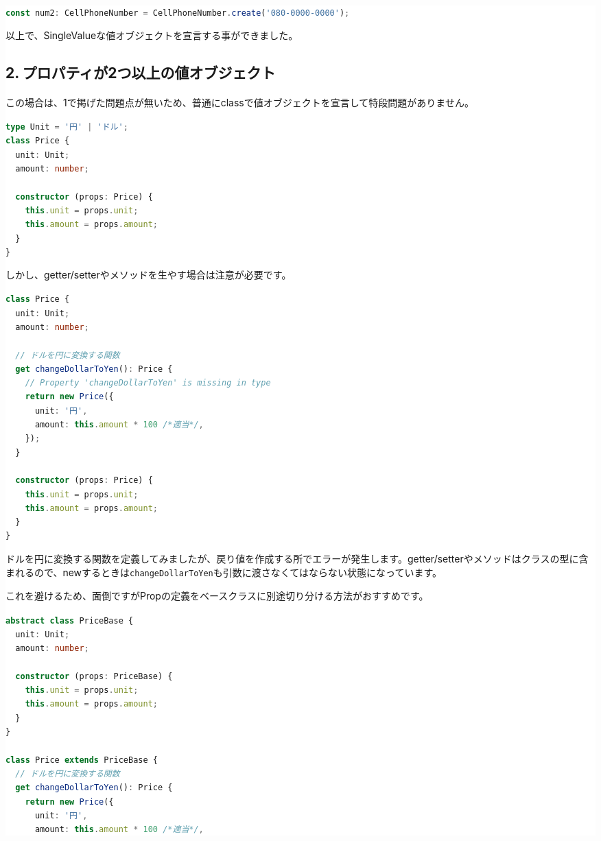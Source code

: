 ```typescript
const num2: CellPhoneNumber = CellPhoneNumber.create('080-0000-0000');
```

以上で、SingleValueな値オブジェクトを宣言する事ができました。

## 2. プロパティが2つ以上の値オブジェクト

この場合は、1で掲げた問題点が無いため、普通にclassで値オブジェクトを宣言して特段問題がありません。

```typescript
type Unit = '円' | 'ドル';
class Price {
  unit: Unit;
  amount: number;

  constructor (props: Price) {
    this.unit = props.unit;
    this.amount = props.amount;
  }
}
```

しかし、getter/setterやメソッドを生やす場合は注意が必要です。

```typescript
class Price {
  unit: Unit;
  amount: number;

  // ドルを円に変換する関数
  get changeDollarToYen(): Price {
    // Property 'changeDollarToYen' is missing in type
    return new Price({
      unit: '円',
      amount: this.amount * 100 /*適当*/,
    });
  }

  constructor (props: Price) {
    this.unit = props.unit;
    this.amount = props.amount;
  }
}
```

ドルを円に変換する関数を定義してみましたが、戻り値を作成する所でエラーが発生します。getter/setterやメソッドはクラスの型に含まれるので、newするときは`changeDollarToYen`も引数に渡さなくてはならない状態になっています。

これを避けるため、面倒ですがPropの定義をベースクラスに別途切り分ける方法がおすすめです。

```typescript
abstract class PriceBase {
  unit: Unit;
  amount: number;

  constructor (props: PriceBase) {
    this.unit = props.unit;
    this.amount = props.amount;
  }
}

class Price extends PriceBase {
  // ドルを円に変換する関数
  get changeDollarToYen(): Price {
    return new Price({
      unit: '円',
      amount: this.amount * 100 /*適当*/,
```